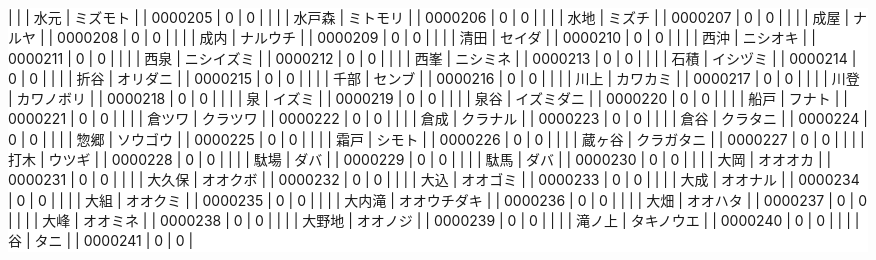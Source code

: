 |  |  | 水元 |   ミズモト |  | 0000205 | 0 | 0 |
|  |  | 水戸森 |   ミトモリ |  | 0000206 | 0 | 0 |
|  |  | 水地 |   ミズチ |  | 0000207 | 0 | 0 |
|  |  | 成屋 |   ナルヤ |  | 0000208 | 0 | 0 |
|  |  | 成内 |   ナルウチ |  | 0000209 | 0 | 0 |
|  |  | 清田 |   セイダ |  | 0000210 | 0 | 0 |
|  |  | 西沖 |   ニシオキ |  | 0000211 | 0 | 0 |
|  |  | 西泉 |   ニシイズミ |  | 0000212 | 0 | 0 |
|  |  | 西峯 |   ニシミネ |  | 0000213 | 0 | 0 |
|  |  | 石積 |   イシヅミ |  | 0000214 | 0 | 0 |
|  |  | 折谷 |   オリダニ |  | 0000215 | 0 | 0 |
|  |  | 千部 |   センブ |  | 0000216 | 0 | 0 |
|  |  | 川上 |   カワカミ |  | 0000217 | 0 | 0 |
|  |  | 川登 |   カワノボリ |  | 0000218 | 0 | 0 |
|  |  | 泉 |   イズミ |  | 0000219 | 0 | 0 |
|  |  | 泉谷 |   イズミダニ |  | 0000220 | 0 | 0 |
|  |  | 船戸 |   フナト |  | 0000221 | 0 | 0 |
|  |  | 倉ツワ |   クラツワ |  | 0000222 | 0 | 0 |
|  |  | 倉成 |   クラナル |  | 0000223 | 0 | 0 |
|  |  | 倉谷 |   クラタニ |  | 0000224 | 0 | 0 |
|  |  | 惣郷 |   ソウゴウ |  | 0000225 | 0 | 0 |
|  |  | 霜戸 |   シモト |  | 0000226 | 0 | 0 |
|  |  | 蔵ヶ谷 |   クラガタニ |  | 0000227 | 0 | 0 |
|  |  | 打木 |   ウツギ |  | 0000228 | 0 | 0 |
|  |  | 駄場 |   ダバ |  | 0000229 | 0 | 0 |
|  |  | 駄馬 |   ダバ |  | 0000230 | 0 | 0 |
|  |  | 大岡 |   オオオカ |  | 0000231 | 0 | 0 |
|  |  | 大久保 |   オオクボ |  | 0000232 | 0 | 0 |
|  |  | 大込 |   オオゴミ |  | 0000233 | 0 | 0 |
|  |  | 大成 |   オオナル |  | 0000234 | 0 | 0 |
|  |  | 大組 |   オオクミ |  | 0000235 | 0 | 0 |
|  |  | 大内滝 |   オオウチダキ |  | 0000236 | 0 | 0 |
|  |  | 大畑 |   オオハタ |  | 0000237 | 0 | 0 |
|  |  | 大峰 |   オオミネ |  | 0000238 | 0 | 0 |
|  |  | 大野地 |   オオノジ |  | 0000239 | 0 | 0 |
|  |  | 滝ノ上 |   タキノウエ |  | 0000240 | 0 | 0 |
|  |  | 谷 |   タニ |  | 0000241 | 0 | 0 |